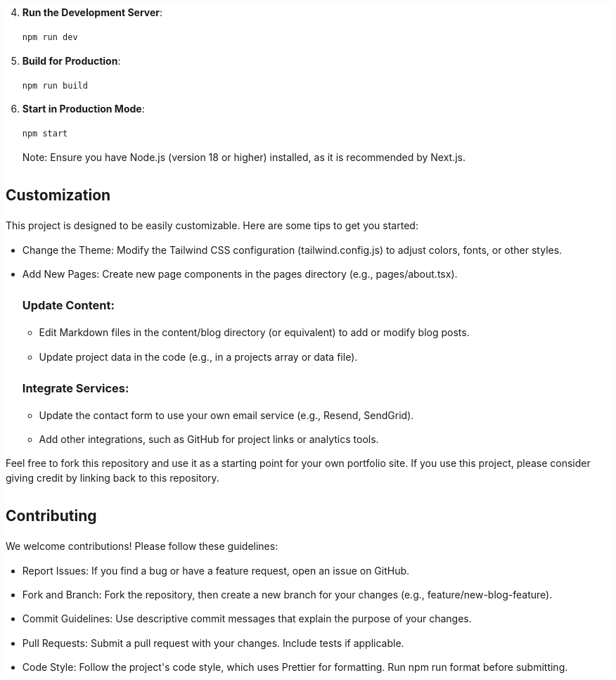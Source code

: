 4. **Run the Development Server**:
    ```bash
    npm run dev
    ```

5. **Build for Production**:
    ```bash
    npm run build
    ```

6. **Start in Production Mode**:
    ```bash
    npm start
    ```
    Note: Ensure you have Node.js (version 18 or higher) installed, as it is recommended by Next.js.

## Customization

This project is designed to be easily customizable. Here are some tips to get you started:

- Change the Theme: Modify the Tailwind CSS configuration (tailwind.config.js) to adjust colors, fonts, or other styles.

- Add New Pages: Create new page components in the pages directory (e.g., pages/about.tsx).

    ### Update Content:

    - Edit Markdown files in the content/blog directory (or equivalent) to add or modify blog posts.

    - Update project data in the code (e.g., in a projects array or data file).

    ### Integrate Services:

    - Update the contact form to use your own email service (e.g., Resend, SendGrid).

    - Add other integrations, such as GitHub for project links or analytics tools.

Feel free to fork this repository and use it as a starting point for your own portfolio site. If you use this project, please consider giving credit by linking back to this repository.


## Contributing

We welcome contributions! Please follow these guidelines:

- Report Issues: If you find a bug or have a feature request, open an issue on GitHub.

- Fork and Branch: Fork the repository, then create a new branch for your changes (e.g., feature/new-blog-feature).

- Commit Guidelines: Use descriptive commit messages that explain the purpose of your changes.

- Pull Requests: Submit a pull request with your changes. Include tests if applicable.

- Code Style: Follow the project's code style, which uses Prettier for formatting. Run npm run format before submitting.
